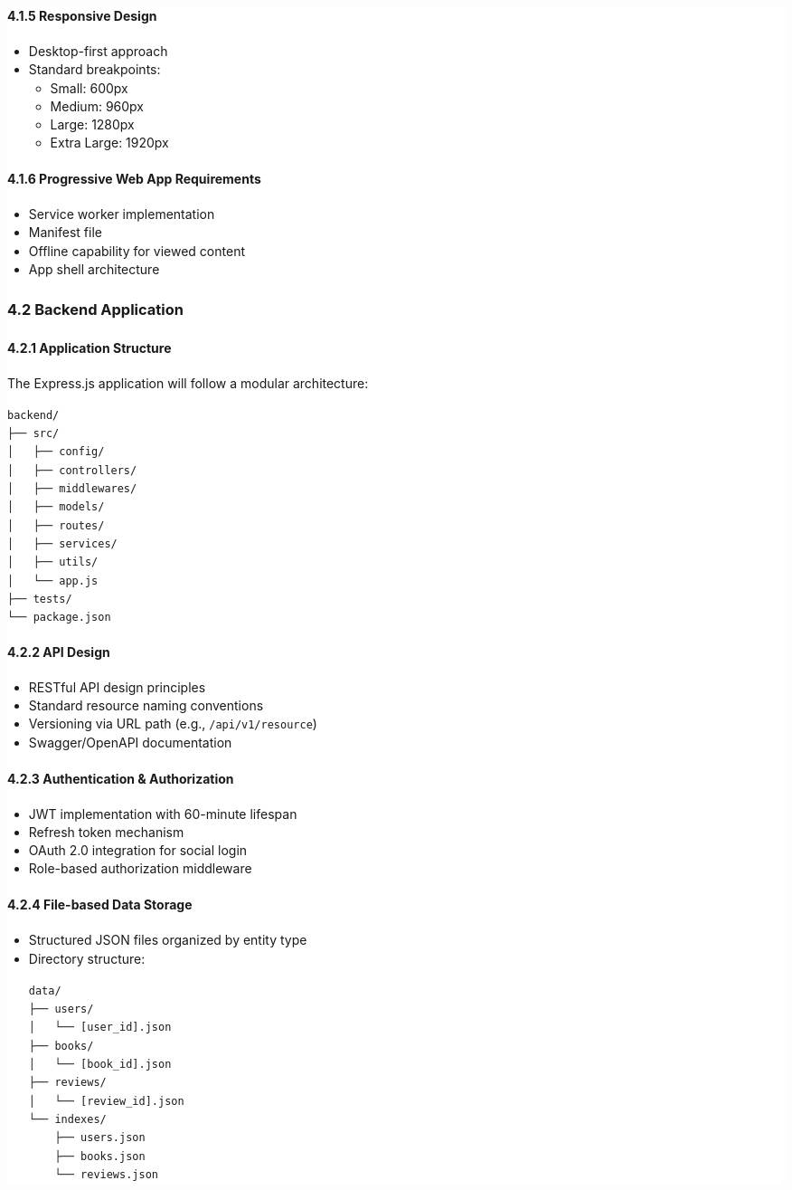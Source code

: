 #### 4.1.5 Responsive Design

- Desktop-first approach
- Standard breakpoints:
  - Small: 600px
  - Medium: 960px
  - Large: 1280px
  - Extra Large: 1920px

#### 4.1.6 Progressive Web App Requirements

- Service worker implementation
- Manifest file
- Offline capability for viewed content
- App shell architecture

### 4.2 Backend Application

#### 4.2.1 Application Structure

The Express.js application will follow a modular architecture:

```
backend/
├── src/
│   ├── config/
│   ├── controllers/
│   ├── middlewares/
│   ├── models/
│   ├── routes/
│   ├── services/
│   ├── utils/
│   └── app.js
├── tests/
└── package.json
```

#### 4.2.2 API Design

- RESTful API design principles
- Standard resource naming conventions
- Versioning via URL path (e.g., `/api/v1/resource`)
- Swagger/OpenAPI documentation

#### 4.2.3 Authentication & Authorization

- JWT implementation with 60-minute lifespan
- Refresh token mechanism
- OAuth 2.0 integration for social login
- Role-based authorization middleware

#### 4.2.4 File-based Data Storage

- Structured JSON files organized by entity type
- Directory structure:
  ```
  data/
  ├── users/
  │   └── [user_id].json
  ├── books/
  │   └── [book_id].json
  ├── reviews/
  │   └── [review_id].json
  └── indexes/
      ├── users.json
      ├── books.json
      └── reviews.json
  ```